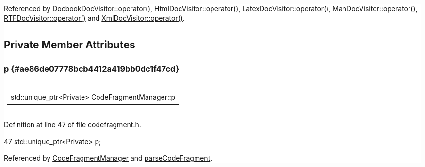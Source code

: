 Referenced by <a href="/web-doxygen/docs/api/classes/docbookdocvisitor/#a5826ce8044be2553216f205ef64ead74">DocbookDocVisitor::operator()</a>, <a href="/web-doxygen/docs/api/classes/htmldocvisitor/#abfd0aac31a863e63e61dc67da22a349c">HtmlDocVisitor::operator()</a>, <a href="/web-doxygen/docs/api/classes/latexdocvisitor/#ade1c6d00759ad30078d9f5a51cbfc009">LatexDocVisitor::operator()</a>, <a href="/web-doxygen/docs/api/classes/mandocvisitor/#a103c34bd91c4bf67cadfca22f2b61466">ManDocVisitor::operator()</a>, <a href="/web-doxygen/docs/api/classes/rtfdocvisitor/#ac315ddf81b73a005764278a3c190d1a4">RTFDocVisitor::operator()</a> and <a href="/web-doxygen/docs/api/classes/xmldocvisitor/#a32d2017f02e0835ea865360773ac1eda">XmlDocVisitor::operator()</a>.
</div>
</div>

</div>

<div class="doxySectionDef">

## Private Member Attributes

### p {#ae86de07778bcb4412a419bb0dc1f47cd}

<div class="doxyMemberItem">
<div class="doxyMemberProto">
<table class="doxyMemberLabels">
<tr class="doxyMemberLabels">
<td class="doxyMemberLabelsLeft">
<table class="doxyMemberName">
<tr>
<td class="doxyMemberName">std::unique_ptr&lt;Private&gt; CodeFragmentManager::p</td>
</tr>
</table>
</td>
</tr>
</table>
</div>
<div class="doxyMemberDoc">


<p>Definition at line <a href="/web-doxygen/docs/api/files/src/codefragment-h/#l00047">47</a> of file <a href="/web-doxygen/docs/api/files/src/codefragment-h">codefragment.h</a>.</p>

<div class="doxyProgramListing">

<div class="doxyCodeLine"><span class="doxyLineNumber"><a href="#ae86de07778bcb4412a419bb0dc1f47cd">47</a></span><span class="doxyLineContent"><span class="doxyHighlight">    std::unique_ptr&lt;Private&gt; <a href="#ae86de07778bcb4412a419bb0dc1f47cd">p</a>;</span></span></div>

</div>


Referenced by <a href="#aab4632a864ea279b13117ba0ce00a80c">CodeFragmentManager</a> and <a href="#a1aa709870f1258a753c2b952f95175be">parseCodeFragment</a>.
</div>
</div>

</div>

<div class="doxySectionDef">
